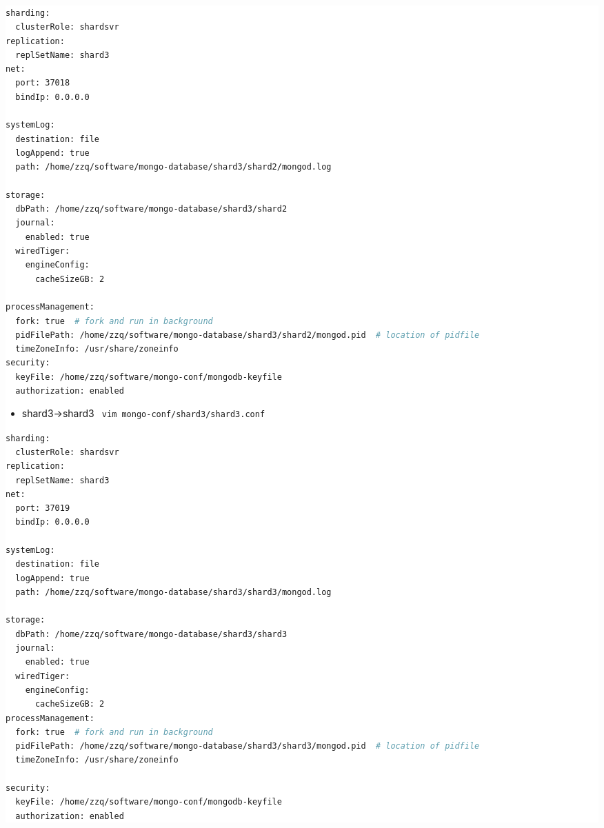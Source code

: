 ```bash
sharding:
  clusterRole: shardsvr
replication:
  replSetName: shard3
net:
  port: 37018
  bindIp: 0.0.0.0

systemLog:
  destination: file
  logAppend: true
  path: /home/zzq/software/mongo-database/shard3/shard2/mongod.log

storage:
  dbPath: /home/zzq/software/mongo-database/shard3/shard2
  journal:
    enabled: true
  wiredTiger:
    engineConfig:
      cacheSizeGB: 2

processManagement:
  fork: true  # fork and run in background
  pidFilePath: /home/zzq/software/mongo-database/shard3/shard2/mongod.pid  # location of pidfile
  timeZoneInfo: /usr/share/zoneinfo
security:
  keyFile: /home/zzq/software/mongo-conf/mongodb-keyfile
  authorization: enabled

```
- shard3->shard3 ` vim mongo-conf/shard3/shard3.conf`

```bash
sharding:
  clusterRole: shardsvr
replication:
  replSetName: shard3
net:
  port: 37019
  bindIp: 0.0.0.0

systemLog:
  destination: file
  logAppend: true
  path: /home/zzq/software/mongo-database/shard3/shard3/mongod.log

storage:
  dbPath: /home/zzq/software/mongo-database/shard3/shard3
  journal:
    enabled: true
  wiredTiger:
    engineConfig:
      cacheSizeGB: 2
processManagement:
  fork: true  # fork and run in background
  pidFilePath: /home/zzq/software/mongo-database/shard3/shard3/mongod.pid  # location of pidfile
  timeZoneInfo: /usr/share/zoneinfo

security:
  keyFile: /home/zzq/software/mongo-conf/mongodb-keyfile
  authorization: enabled
```
